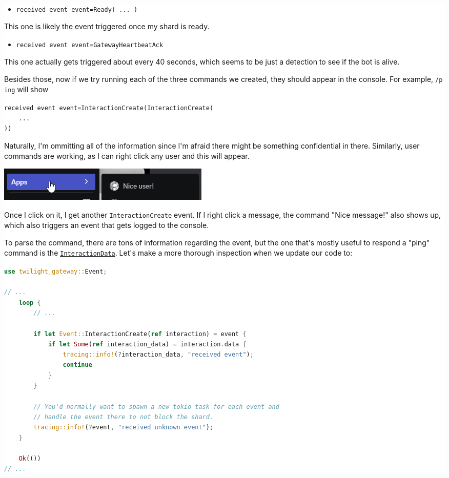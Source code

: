 * `received event event=Ready( ... )`

This one is likely the event triggered once my shard is ready.

* `received event event=GatewayHeartbeatAck`

This one actually gets triggered about every 40 seconds, which seems to be just a detection to see if the bot is alive.

Besides those, now if we try running each of the three commands we created, they should appear in the console. For example, `/ping` will show

```
received event event=InteractionCreate(InteractionCreate(
    ...
))
```

Naturally, I'm ommitting all of the information since I'm afraid there might be something confidential in there. Similarly, user commands are working, as I can right click any user and this will appear.

![Nice user!](img/niceuser.png)

Once I click on it, I get another `InteractionCreate` event. If I right click a message, the command "Nice message!" also shows up, which also triggers an event that gets logged to the console.

To parse the command, there are tons of information regarding the event, but the one that's mostly useful to respond a "ping" command is the [`InteractionData`](https://docs.rs/twilight-model/0.15.4/twilight_model/application/interaction/enum.InteractionData.html). Let's make a more thorough inspection when we update our code to:

```rs
use twilight_gateway::Event;

// ...
    loop {
        // ...

        if let Event::InteractionCreate(ref interaction) = event {
            if let Some(ref interaction_data) = interaction.data {
                tracing::info!(?interaction_data, "received event");
                continue
            }
        }

        // You'd normally want to spawn a new tokio task for each event and
        // handle the event there to not block the shard.
        tracing::info!(?event, "received unknown event");
    }

    Ok(())
// ...
```
